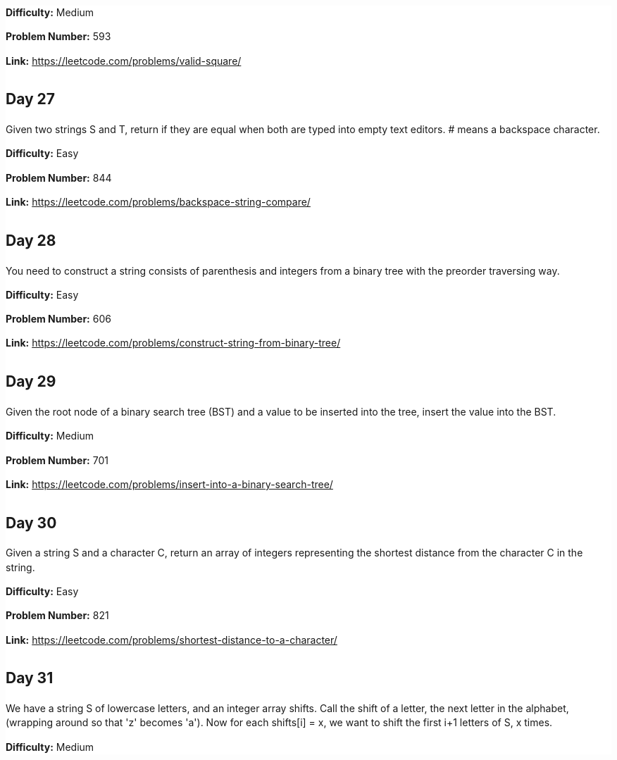 **Difficulty:** Medium

**Problem Number:** 593

**Link:** https://leetcode.com/problems/valid-square/

## Day 27

Given two strings S and T, return if they are equal when both are typed into empty text editors. # means a backspace character.

**Difficulty:** Easy

**Problem Number:** 844

**Link:** https://leetcode.com/problems/backspace-string-compare/

## Day 28

You need to construct a string consists of parenthesis and integers from a binary tree with the preorder traversing way.

**Difficulty:** Easy

**Problem Number:** 606

**Link:** https://leetcode.com/problems/construct-string-from-binary-tree/

## Day 29

Given the root node of a binary search tree (BST) and a value to be inserted into the tree, insert the value into the BST. 

**Difficulty:** Medium

**Problem Number:** 701

**Link:** https://leetcode.com/problems/insert-into-a-binary-search-tree/

## Day 30

Given a string S and a character C, return an array of integers representing the shortest distance from the character C in the string.

**Difficulty:** Easy

**Problem Number:** 821

**Link:** https://leetcode.com/problems/shortest-distance-to-a-character/

## Day 31

We have a string S of lowercase letters, and an integer array shifts. Call the shift of a letter, the next letter in the alphabet, (wrapping around so that 'z' becomes 'a'). Now for each shifts[i] = x, we want to shift the first i+1 letters of S, x times.

**Difficulty:** Medium

